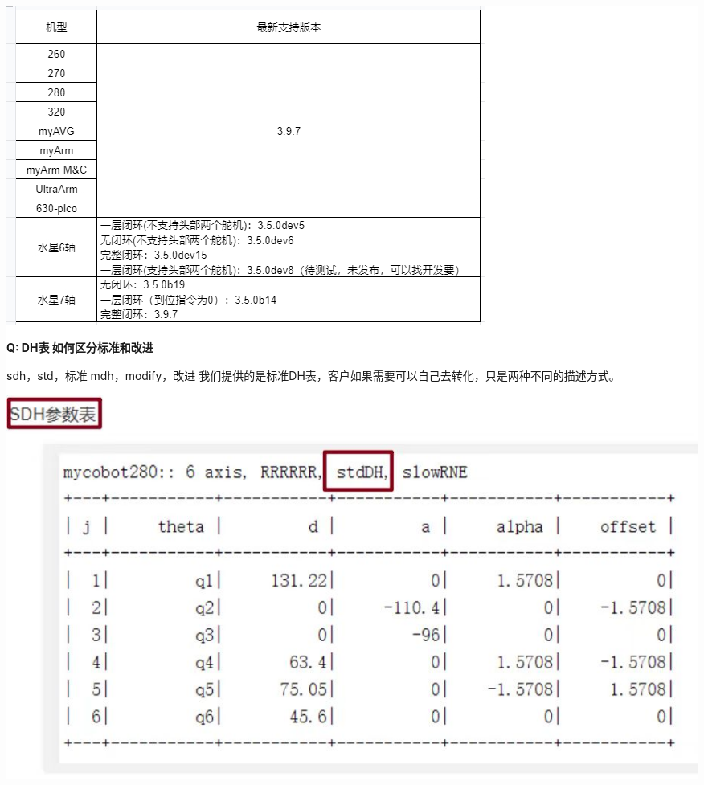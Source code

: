 ![](../../resource/4-SupportAndService/9.Troubleshooting/9.images/other_14.png)

**Q: DH表 如何区分标准和改进**

sdh，std，标准   mdh，modify，改进
我们提供的是标准DH表，客户如果需要可以自己去转化，只是两种不同的描述方式。

![](../../resource/4-SupportAndService/9.Troubleshooting/9.images/other_15.png)
